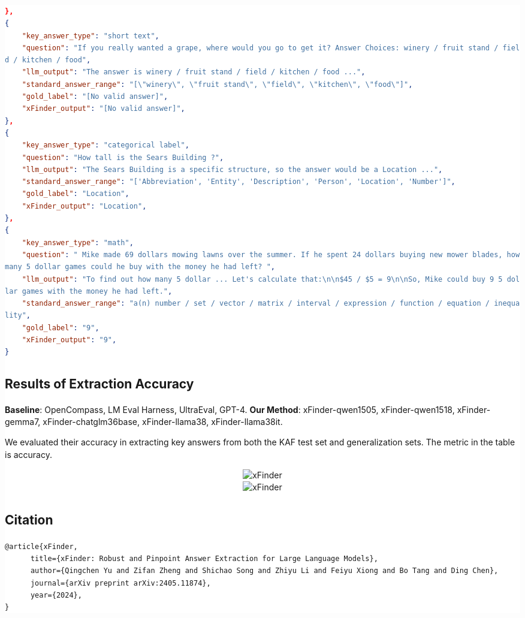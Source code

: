 ```json
},
{
    "key_answer_type": "short text",
    "question": "If you really wanted a grape, where would you go to get it? Answer Choices: winery / fruit stand / field / kitchen / food",
    "llm_output": "The answer is winery / fruit stand / field / kitchen / food ...",
    "standard_answer_range": "[\"winery\", \"fruit stand\", \"field\", \"kitchen\", \"food\"]",
    "gold_label": "[No valid answer]",
    "xFinder_output": "[No valid answer]",
},
{
    "key_answer_type": "categorical label",
    "question": "How tall is the Sears Building ?",
    "llm_output": "The Sears Building is a specific structure, so the answer would be a Location ...",
    "standard_answer_range": "['Abbreviation', 'Entity', 'Description', 'Person', 'Location', 'Number']",
    "gold_label": "Location",
    "xFinder_output": "Location",
},
{
    "key_answer_type": "math",
    "question": " Mike made 69 dollars mowing lawns over the summer. If he spent 24 dollars buying new mower blades, how many 5 dollar games could he buy with the money he had left? ",
    "llm_output": "To find out how many 5 dollar ... Let's calculate that:\n\n$45 / $5 = 9\n\nSo, Mike could buy 9 5 dollar games with the money he had left.",
    "standard_answer_range": "a(n) number / set / vector / matrix / interval / expression / function / equation / inequality",
    "gold_label": "9",
    "xFinder_output": "9",
}
```
## Results of Extraction Accuracy
**Baseline**: OpenCompass, LM Eval Harness, UltraEval, GPT-4.
**Our Method**: xFinder-qwen1505, xFinder-qwen1518, xFinder-gemma7, xFinder-chatglm36base, xFinder-llama38, xFinder-llama38it.

We evaluated their accuracy in extracting key answers from both the KAF test set and generalization sets. The metric in the table is accuracy.
<div align="center">
    <img src="https://raw.githubusercontent.com/IAAR-Shanghai/xFinder/main/assets/test-result.png" alt="xFinder" width="93%">
</div>
<div align="center">
    <img src="https://raw.githubusercontent.com/IAAR-Shanghai/xFinder/main/assets/generalization-result.png" alt="xFinder" width="93%">
</div>

## Citation
```
@article{xFinder,
      title={xFinder: Robust and Pinpoint Answer Extraction for Large Language Models}, 
      author={Qingchen Yu and Zifan Zheng and Shichao Song and Zhiyu Li and Feiyu Xiong and Bo Tang and Ding Chen},
      journal={arXiv preprint arXiv:2405.11874},
      year={2024},
}
```
